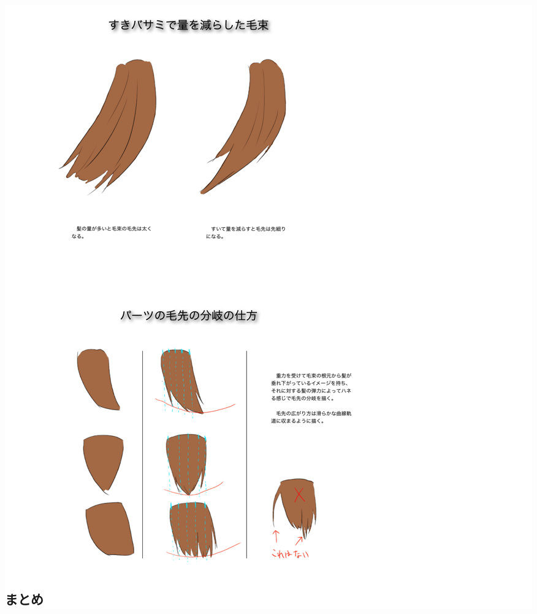 ![すきバサミで量を減らした毛束](/assets/img/2013-04-07/03.png)

![パーツの毛先の分岐の仕方](/assets/img/2013-04-07/04.png)

## まとめ

